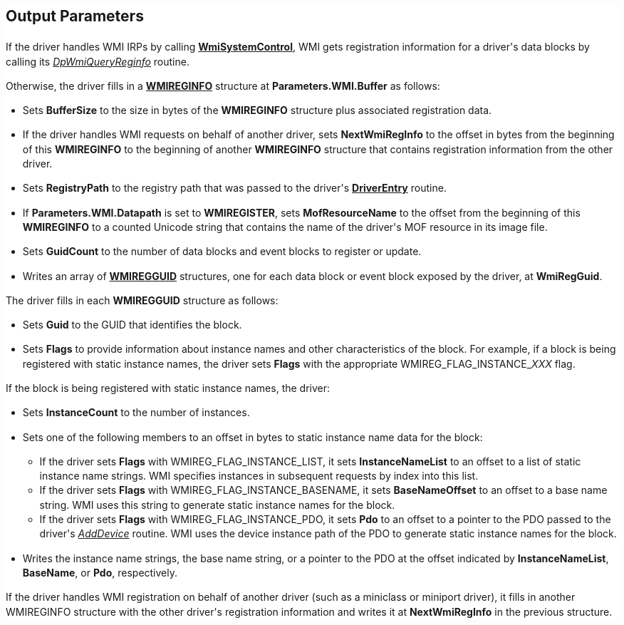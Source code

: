 ## Output Parameters


If the driver handles WMI IRPs by calling [**WmiSystemControl**](https://msdn.microsoft.com/library/windows/hardware/ff565834), WMI gets registration information for a driver's data blocks by calling its [*DpWmiQueryReginfo*](https://msdn.microsoft.com/library/windows/hardware/ff544097) routine.

Otherwise, the driver fills in a [**WMIREGINFO**](https://msdn.microsoft.com/library/windows/hardware/ff565832) structure at **Parameters.WMI.Buffer** as follows:

-   Sets **BufferSize** to the size in bytes of the **WMIREGINFO** structure plus associated registration data.

-   If the driver handles WMI requests on behalf of another driver, sets **NextWmiRegInfo** to the offset in bytes from the beginning of this **WMIREGINFO** to the beginning of another **WMIREGINFO** structure that contains registration information from the other driver.

-   Sets **RegistryPath** to the registry path that was passed to the driver's [**DriverEntry**](https://msdn.microsoft.com/library/windows/hardware/ff544113) routine.

-   If **Parameters.WMI.Datapath** is set to **WMIREGISTER**, sets **MofResourceName** to the offset from the beginning of this **WMIREGINFO** to a counted Unicode string that contains the name of the driver's MOF resource in its image file.

-   Sets **GuidCount** to the number of data blocks and event blocks to register or update.

-   Writes an array of [**WMIREGGUID**](https://msdn.microsoft.com/library/windows/hardware/ff565827) structures, one for each data block or event block exposed by the driver, at **WmiRegGuid**.

The driver fills in each **WMIREGGUID** structure as follows:

-   Sets **Guid** to the GUID that identifies the block.

-   Sets **Flags** to provide information about instance names and other characteristics of the block. For example, if a block is being registered with static instance names, the driver sets **Flags** with the appropriate WMIREG\_FLAG\_INSTANCE\_*XXX* flag.

If the block is being registered with static instance names, the driver:

-   Sets **InstanceCount** to the number of instances.

-   Sets one of the following members to an offset in bytes to static instance name data for the block:
    -   If the driver sets **Flags** with WMIREG\_FLAG\_INSTANCE\_LIST, it sets **InstanceNameList** to an offset to a list of static instance name strings. WMI specifies instances in subsequent requests by index into this list.
    -   If the driver sets **Flags** with WMIREG\_FLAG\_INSTANCE\_BASENAME, it sets **BaseNameOffset** to an offset to a base name string. WMI uses this string to generate static instance names for the block.
    -   If the driver sets **Flags** with WMIREG\_FLAG\_INSTANCE\_PDO, it sets **Pdo** to an offset to a pointer to the PDO passed to the driver's [*AddDevice*](https://msdn.microsoft.com/library/windows/hardware/ff540521) routine. WMI uses the device instance path of the PDO to generate static instance names for the block.
-   Writes the instance name strings, the base name string, or a pointer to the PDO at the offset indicated by **InstanceNameList**, **BaseName**, or **Pdo**, respectively.

If the driver handles WMI registration on behalf of another driver (such as a miniclass or miniport driver), it fills in another WMIREGINFO structure with the other driver's registration information and writes it at **NextWmiRegInfo** in the previous structure.
